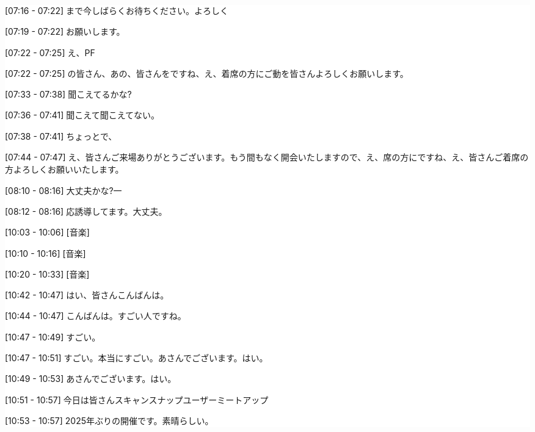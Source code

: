 [07:16 - 07:22]
まで今しばらくお待ちください。よろしく

[07:19 - 07:22]
お願いします。

[07:22 - 07:25]
え、PF

[07:22 - 07:25]
の皆さん、あの、皆さんをですね、え、着席の方にご動を皆さんよろしくお願いします。

[07:33 - 07:38]
聞こえてるかな?

[07:36 - 07:41]
聞こえて聞こえてない。

[07:38 - 07:41]
ちょっとで、

[07:44 - 07:47]
え、皆さんご来場ありがとうございます。もう間もなく開会いたしますので、え、席の方にですね、え、皆さんご着席の方よろしくお願いいたします。

[08:10 - 08:16]
大丈夫かな?一

[08:12 - 08:16]
応誘導してます。大丈夫。

[10:03 - 10:06]
[音楽]

[10:10 - 10:16]
[音楽]

[10:20 - 10:33]
[音楽]

[10:42 - 10:47]
はい、皆さんこんばんは。

[10:44 - 10:47]
こんばんは。すごい人ですね。

[10:47 - 10:49]
すごい。

[10:47 - 10:51]
すごい。本当にすごい。あさんでございます。はい。

[10:49 - 10:53]
あさんでございます。はい。

[10:51 - 10:57]
今日は皆さんスキャンスナップユーザーミートアップ

[10:53 - 10:57]
2025年ぶりの開催です。素晴らしい。
